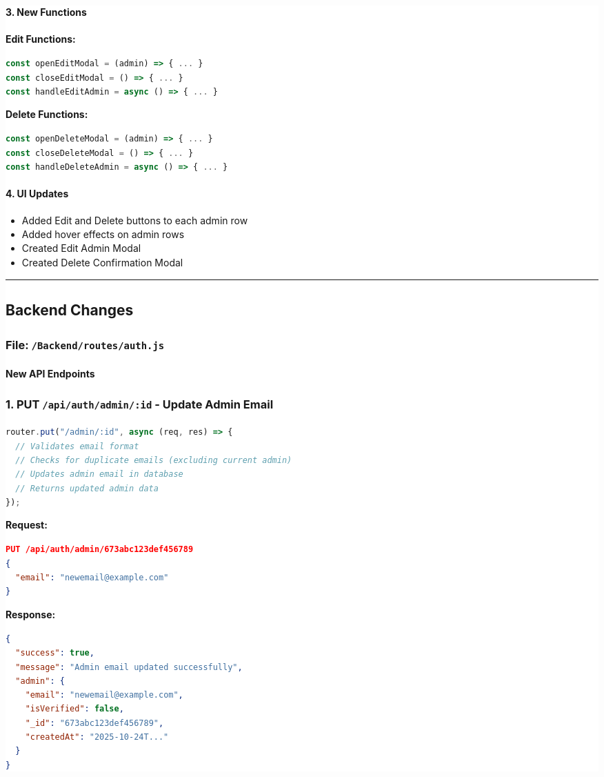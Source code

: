 #### 3. New Functions

**Edit Functions:**
```javascript
const openEditModal = (admin) => { ... }
const closeEditModal = () => { ... }
const handleEditAdmin = async () => { ... }
```

**Delete Functions:**
```javascript
const openDeleteModal = (admin) => { ... }
const closeDeleteModal = () => { ... }
const handleDeleteAdmin = async () => { ... }
```

#### 4. UI Updates
- Added Edit and Delete buttons to each admin row
- Added hover effects on admin rows
- Created Edit Admin Modal
- Created Delete Confirmation Modal

---

## Backend Changes

### File: `/Backend/routes/auth.js`

#### New API Endpoints

### 1. **PUT `/api/auth/admin/:id`** - Update Admin Email
```javascript
router.put("/admin/:id", async (req, res) => {
  // Validates email format
  // Checks for duplicate emails (excluding current admin)
  // Updates admin email in database
  // Returns updated admin data
});
```

**Request:**
```json
PUT /api/auth/admin/673abc123def456789
{
  "email": "newemail@example.com"
}
```

**Response:**
```json
{
  "success": true,
  "message": "Admin email updated successfully",
  "admin": {
    "email": "newemail@example.com",
    "isVerified": false,
    "_id": "673abc123def456789",
    "createdAt": "2025-10-24T..."
  }
}
```

